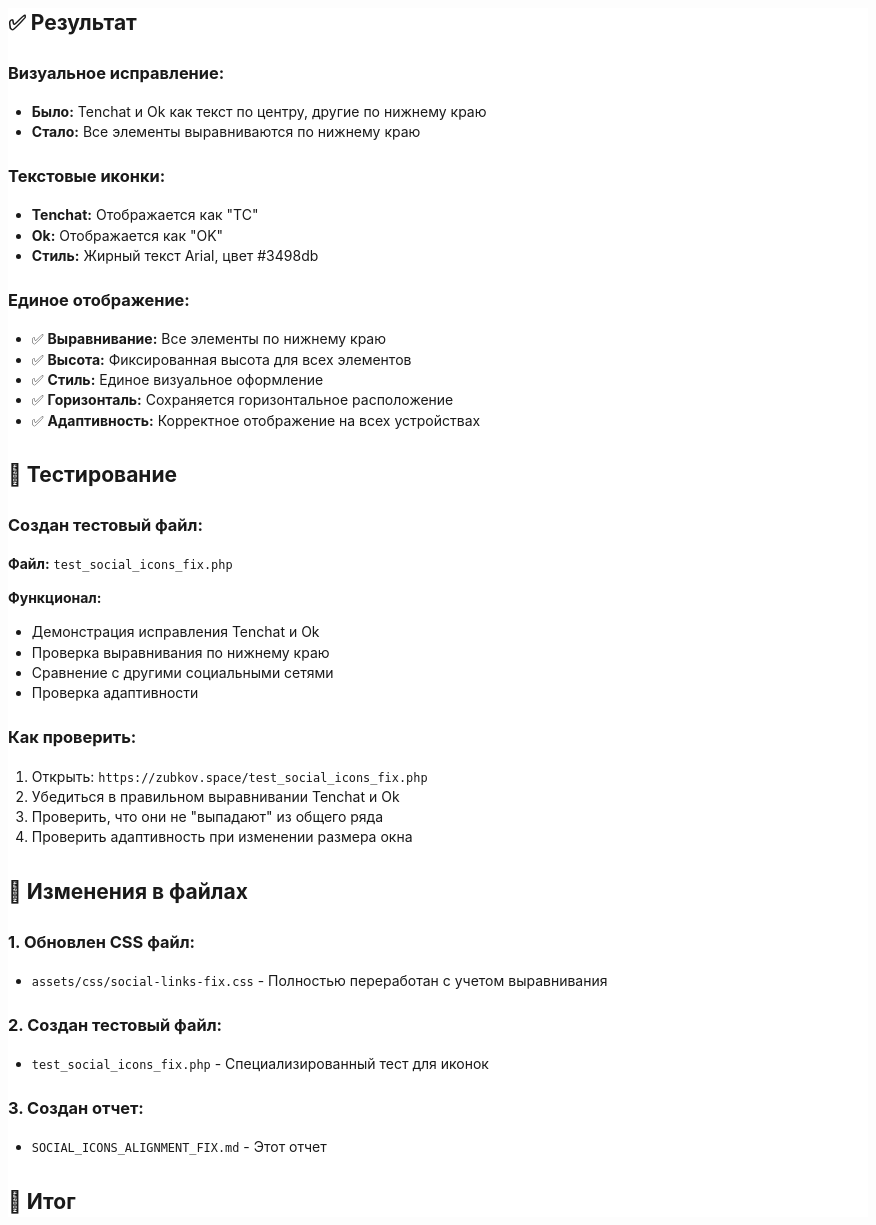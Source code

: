 ## ✅ Результат

### Визуальное исправление:
- **Было:** Tenchat и Ok как текст по центру, другие по нижнему краю
- **Стало:** Все элементы выравниваются по нижнему краю

### Текстовые иконки:
- **Tenchat:** Отображается как "TC"
- **Ok:** Отображается как "OK"
- **Стиль:** Жирный текст Arial, цвет #3498db

### Единое отображение:
- ✅ **Выравнивание:** Все элементы по нижнему краю
- ✅ **Высота:** Фиксированная высота для всех элементов
- ✅ **Стиль:** Единое визуальное оформление
- ✅ **Горизонталь:** Сохраняется горизонтальное расположение
- ✅ **Адаптивность:** Корректное отображение на всех устройствах

## 🧪 Тестирование

### Создан тестовый файл:
**Файл:** `test_social_icons_fix.php`

**Функционал:**
- Демонстрация исправления Tenchat и Ok
- Проверка выравнивания по нижнему краю
- Сравнение с другими социальными сетями
- Проверка адаптивности

### Как проверить:
1. Открыть: `https://zubkov.space/test_social_icons_fix.php`
2. Убедиться в правильном выравнивании Tenchat и Ok
3. Проверить, что они не "выпадают" из общего ряда
4. Проверить адаптивность при изменении размера окна

## 🔧 Изменения в файлах

### 1. Обновлен CSS файл:
- `assets/css/social-links-fix.css` - Полностью переработан с учетом выравнивания

### 2. Создан тестовый файл:
- `test_social_icons_fix.php` - Специализированный тест для иконок

### 3. Создан отчет:
- `SOCIAL_ICONS_ALIGNMENT_FIX.md` - Этот отчет

## 🎯 Итог
